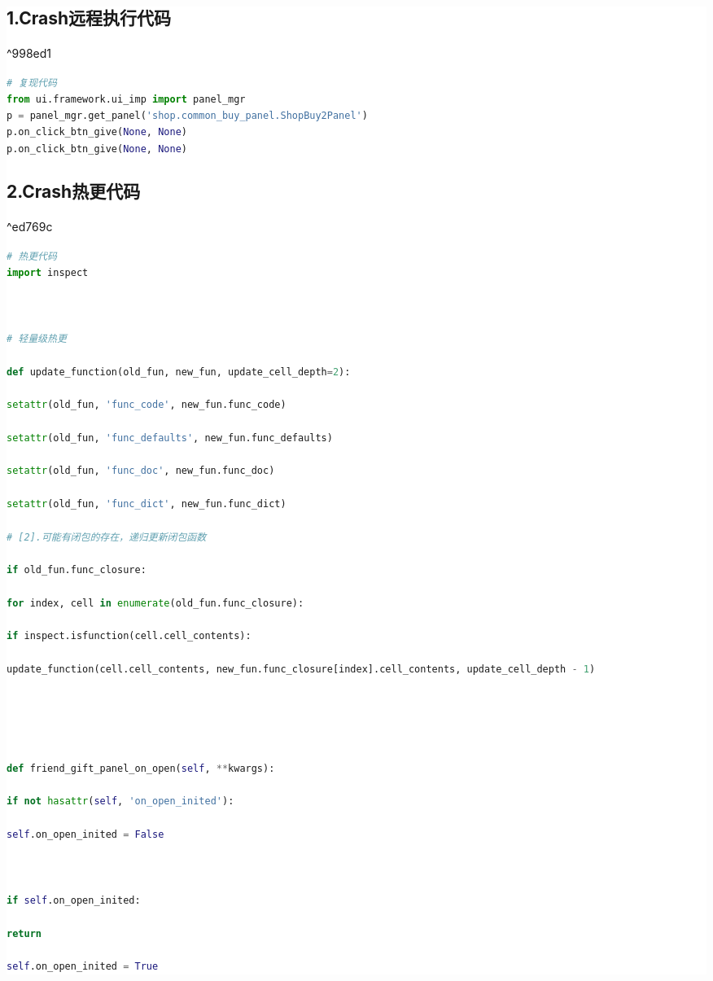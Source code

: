 
## 1.Crash远程执行代码

^998ed1

```python
# 复现代码
from ui.framework.ui_imp import panel_mgr
p = panel_mgr.get_panel('shop.common_buy_panel.ShopBuy2Panel')
p.on_click_btn_give(None, None)
p.on_click_btn_give(None, None)

```

## 2.Crash热更代码

^ed769c

``` python
# 热更代码
import inspect

  

# 轻量级热更

def update_function(old_fun, new_fun, update_cell_depth=2):

setattr(old_fun, 'func_code', new_fun.func_code)

setattr(old_fun, 'func_defaults', new_fun.func_defaults)

setattr(old_fun, 'func_doc', new_fun.func_doc)

setattr(old_fun, 'func_dict', new_fun.func_dict)

# [2].可能有闭包的存在，递归更新闭包函数

if old_fun.func_closure:

for index, cell in enumerate(old_fun.func_closure):

if inspect.isfunction(cell.cell_contents):

update_function(cell.cell_contents, new_fun.func_closure[index].cell_contents, update_cell_depth - 1)

  

  

def friend_gift_panel_on_open(self, **kwargs):

if not hasattr(self, 'on_open_inited'):

self.on_open_inited = False

  

if self.on_open_inited:

return

self.on_open_inited = True

```